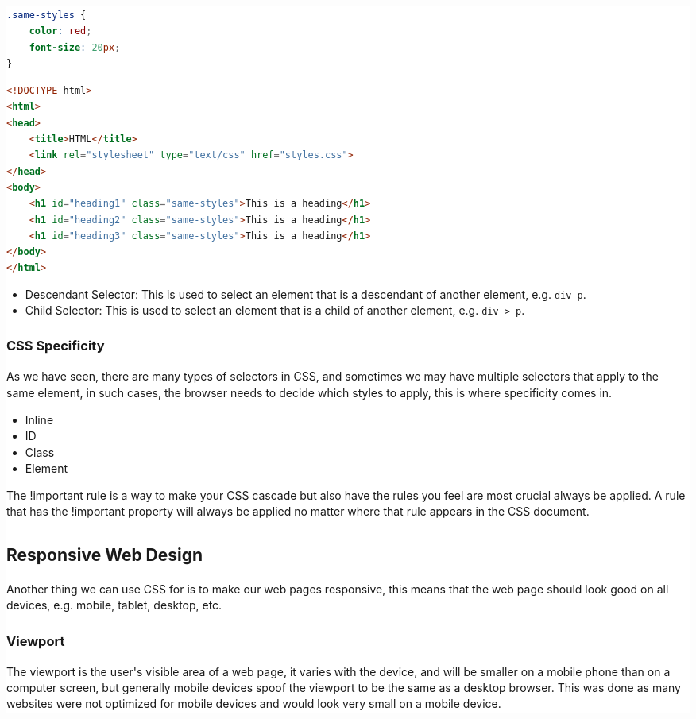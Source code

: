 ```css
.same-styles {
    color: red;
    font-size: 20px;
}
```
```html
<!DOCTYPE html>
<html>
<head>
    <title>HTML</title>
    <link rel="stylesheet" type="text/css" href="styles.css">
</head>
<body>
    <h1 id="heading1" class="same-styles">This is a heading</h1>
    <h1 id="heading2" class="same-styles">This is a heading</h1>
    <h1 id="heading3" class="same-styles">This is a heading</h1>
</body>
</html>
```

- Descendant Selector: This is used to select an element that is a descendant of another element, e.g. `div p`.
- Child Selector: This is used to select an element that is a child of another element, e.g. `div > p`.

### CSS Specificity

As we have seen, there are many types of selectors in CSS, and sometimes we may have multiple selectors that apply to the same element, in such cases, the browser needs to decide which styles to apply, this is where specificity comes in.

- Inline
- ID
- Class
- Element

The !important rule is a way to make your CSS cascade but also have the rules you feel are most crucial always be applied. A rule that has the !important property will always be applied no matter where that rule appears in the CSS document.


## Responsive Web Design

Another thing we can use CSS for is to make our web pages responsive, this means that the web page should look good on all devices, e.g. mobile, tablet, desktop, etc.

### Viewport

The viewport is the user's visible area of a web page, it varies with the device, and will be smaller on a mobile phone than on a computer screen, but generally mobile devices spoof the viewport to be the same as a desktop browser. This was done as many websites were not optimized for mobile devices and would look very small on a mobile device.
